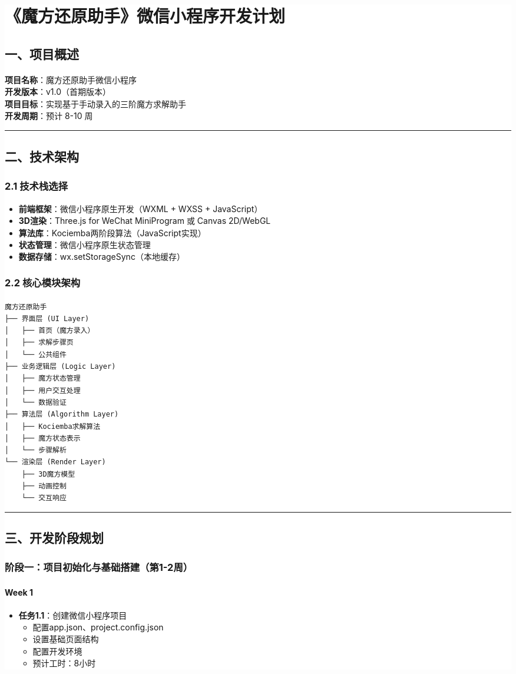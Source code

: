 # **《魔方还原助手》微信小程序开发计划**

## **一、项目概述**

**项目名称**：魔方还原助手微信小程序  
**开发版本**：v1.0（首期版本）  
**项目目标**：实现基于手动录入的三阶魔方求解助手  
**开发周期**：预计 8-10 周  

---

## **二、技术架构**

### **2.1 技术栈选择**
- **前端框架**：微信小程序原生开发（WXML + WXSS + JavaScript）
- **3D渲染**：Three.js for WeChat MiniProgram 或 Canvas 2D/WebGL
- **算法库**：Kociemba两阶段算法（JavaScript实现）
- **状态管理**：微信小程序原生状态管理
- **数据存储**：wx.setStorageSync（本地缓存）

### **2.2 核心模块架构**
```
魔方还原助手
├── 界面层 (UI Layer)
│   ├── 首页（魔方录入）
│   ├── 求解步骤页
│   └── 公共组件
├── 业务逻辑层 (Logic Layer)  
│   ├── 魔方状态管理
│   ├── 用户交互处理
│   └── 数据验证
├── 算法层 (Algorithm Layer)
│   ├── Kociemba求解算法
│   ├── 魔方状态表示
│   └── 步骤解析
└── 渲染层 (Render Layer)
    ├── 3D魔方模型
    ├── 动画控制
    └── 交互响应
```

---

## **三、开发阶段规划**

### **阶段一：项目初始化与基础搭建（第1-2周）**

#### **Week 1**
- **任务1.1**：创建微信小程序项目
  - 配置app.json、project.config.json
  - 设置基础页面结构
  - 配置开发环境
  - 预计工时：8小时
